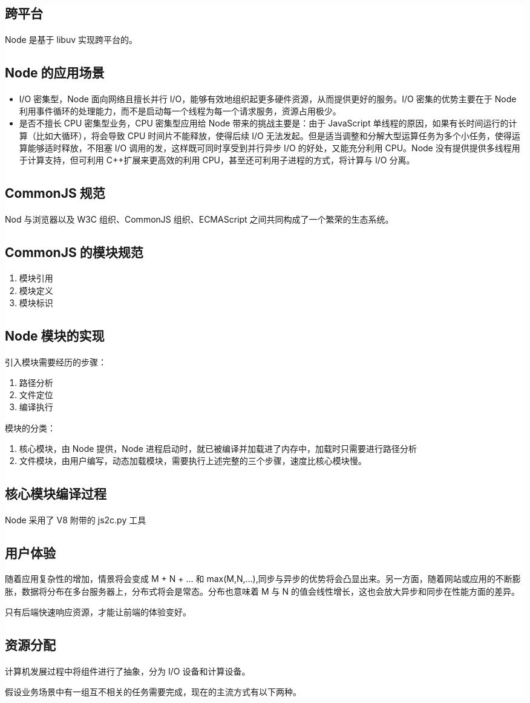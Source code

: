 ## 跨平台

Node 是基于 libuv 实现跨平台的。

## Node 的应用场景

- I/O 密集型，Node 面向网络且擅长并行 I/O，能够有效地组织起更多硬件资源，从而提供更好的服务。I/O 密集的优势主要在于 Node 利用事件循环的处理能力，而不是启动每一个线程为每一个请求服务，资源占用极少。
- 是否不擅长 CPU 密集型业务，CPU 密集型应用给 Node 带来的挑战主要是：由于 JavaScript 单线程的原因，如果有长时间运行的计算（比如大循环），将会导致 CPU 时间片不能释放，使得后续 I/O 无法发起。但是适当调整和分解大型运算任务为多个小任务，使得运算能够适时释放，不阻塞 I/O 调用的发，这样既可同时享受到并行异步 I/O 的好处，又能充分利用 CPU。Node 没有提供提供多线程用于计算支持，但可利用 C++扩展来更高效的利用 CPU，甚至还可利用子进程的方式，将计算与 I/O 分离。

## CommonJS 规范

Nod 与浏览器以及 W3C 组织、CommonJS 组织、ECMAScript 之间共同构成了一个繁荣的生态系统。

## CommonJS 的模块规范

1. 模块引用
2. 模块定义
3. 模块标识

## Node 模块的实现

引入模块需要经历的步骤：

1. 路径分析
2. 文件定位
3. 编译执行

模块的分类：

1. 核心模块，由 Node 提供，Node 进程启动时，就已被编译并加载进了内存中，加载时只需要进行路径分析
2. 文件模块，由用户编写，动态加载模块，需要执行上述完整的三个步骤，速度比核心模块慢。

## 核心模块编译过程

Node 采用了 V8 附带的 js2c.py 工具

## 用户体验

随着应用复杂性的增加，情景将会变成 M + N + ... 和 max(M,N,...),同步与异步的优势将会凸显出来。另一方面，随着网站或应用的不断膨胀，数据将分布在多台服务器上，分布式将会是常态。分布也意味着 M 与 N 的值会线性增长，这也会放大异步和同步在性能方面的差异。

只有后端快速响应资源，才能让前端的体验变好。

## 资源分配

计算机发展过程中将组件进行了抽象，分为 I/O 设备和计算设备。

假设业务场景中有一组互不相关的任务需要完成，现在的主流方式有以下两种。
